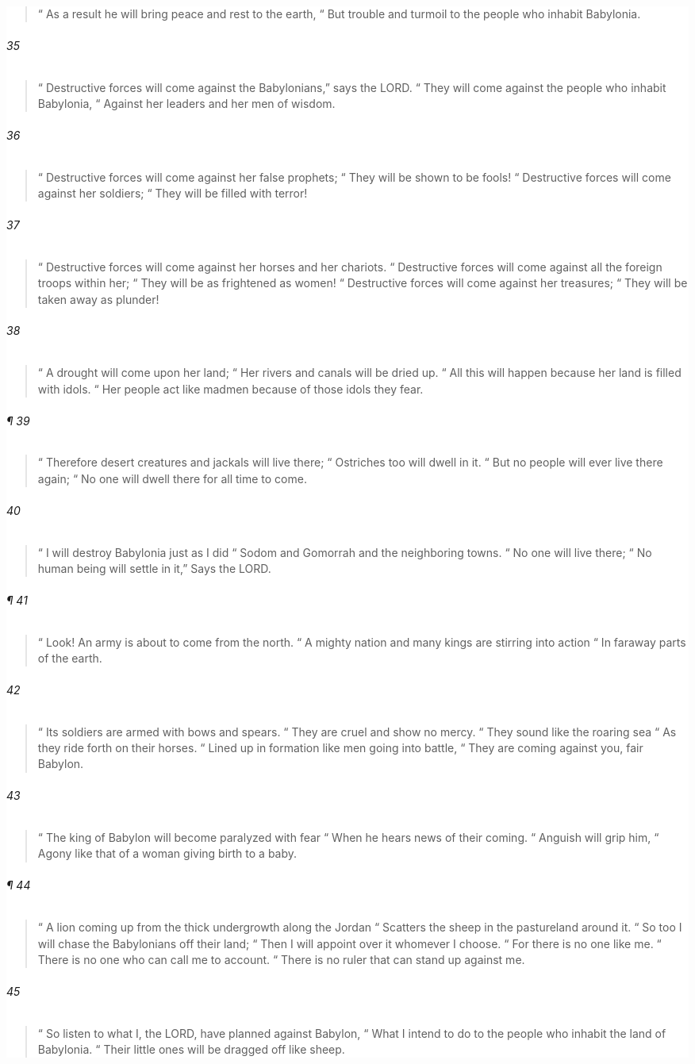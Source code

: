 >  “ As a result he will bring peace and rest to the earth,
>  “ But trouble and turmoil to the people who inhabit Babylonia.
###### 35
>  “ Destructive forces will come against the Babylonians,” says the LORD.
>  “ They will come against the people who inhabit Babylonia,
>  “ Against her leaders and her men of wisdom.
###### 36
>  “ Destructive forces will come against her false prophets;
>  “ They will be shown to be fools!
>  “ Destructive forces will come against her soldiers;
>  “ They will be filled with terror!
###### 37
>  “ Destructive forces will come against her horses and her chariots.
>  “ Destructive forces will come against all the foreign troops within her;
>  “ They will be as frightened as women!
>  “ Destructive forces will come against her treasures;
>  “ They will be taken away as plunder!
###### 38
>  “ A drought will come upon her land;
>  “ Her rivers and canals will be dried up.
>  “ All this will happen because her land is filled with idols.
>  “ Her people act like madmen because of those idols they fear.
###### ¶ 39
>  “ Therefore desert creatures and jackals will live there;
>  “ Ostriches too will dwell in it.
>  “ But no people will ever live there again;
>  “ No one will dwell there for all time to come.
###### 40
>  “ I will destroy Babylonia just as I did
>  “ Sodom and Gomorrah and the neighboring towns.
>  “ No one will live there;
>  “ No human being will settle in it,”
> Says the LORD.
###### ¶ 41
>  “ Look! An army is about to come from the north.
>  “ A mighty nation and many kings are stirring into action
>  “ In faraway parts of the earth.
###### 42
>  “ Its soldiers are armed with bows and spears.
>  “ They are cruel and show no mercy.
>  “ They sound like the roaring sea
>  “ As they ride forth on their horses.
>  “ Lined up in formation like men going into battle,
>  “ They are coming against you, fair Babylon.
###### 43
>  “ The king of Babylon will become paralyzed with fear
>  “ When he hears news of their coming.
>  “ Anguish will grip him,
>  “ Agony like that of a woman giving birth to a baby.
###### ¶ 44
>  “ A lion coming up from the thick undergrowth along the Jordan
>  “ Scatters the sheep in the pastureland around it.
>  “ So too I will chase the Babylonians off their land;
>  “ Then I will appoint over it whomever I choose.
>  “ For there is no one like me.
>  “ There is no one who can call me to account.
>  “ There is no ruler that can stand up against me.
###### 45
>  “ So listen to what I, the LORD, have planned against Babylon,
>  “ What I intend to do to the people who inhabit the land of Babylonia.
>  “ Their little ones will be dragged off like sheep.